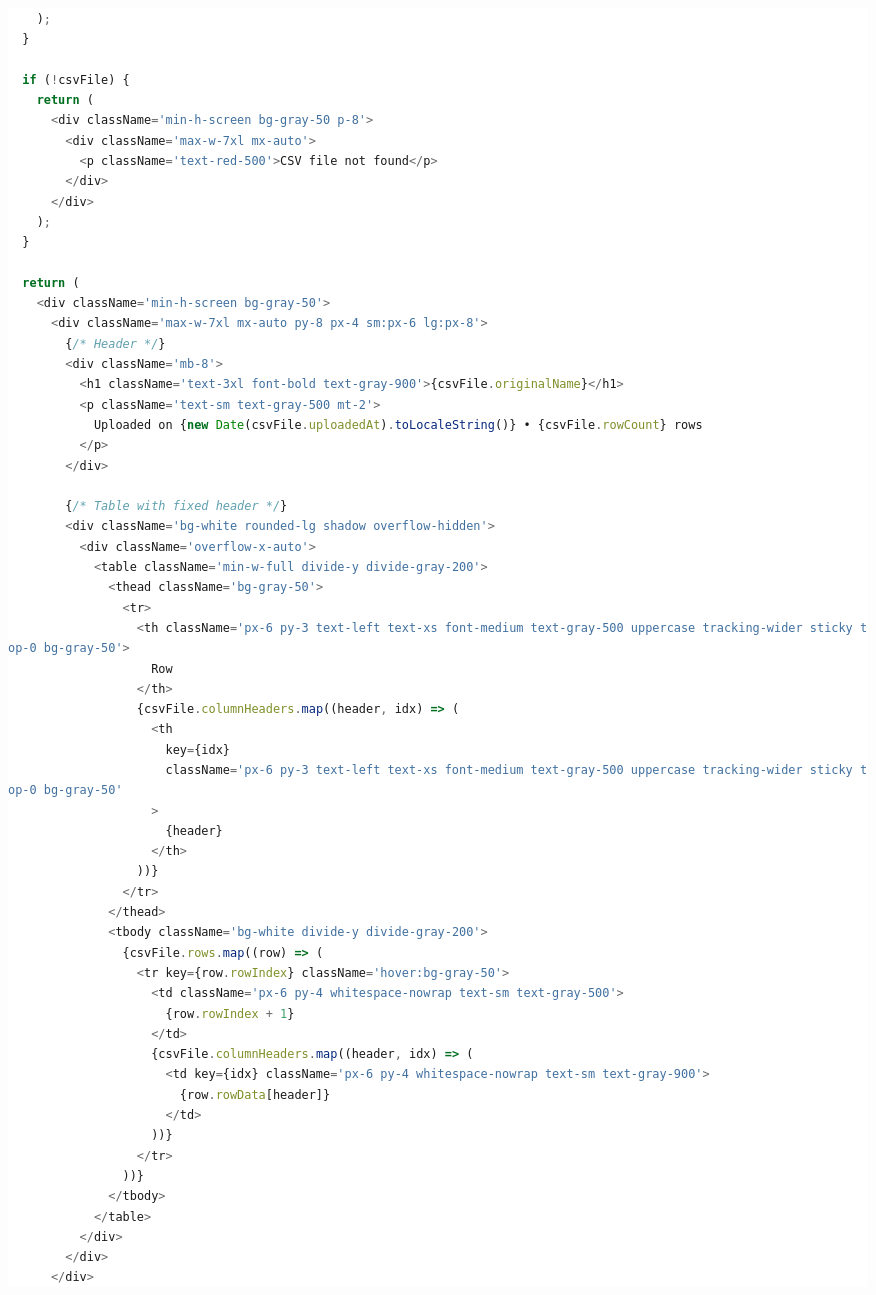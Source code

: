 ```typescript
    );
  }

  if (!csvFile) {
    return (
      <div className='min-h-screen bg-gray-50 p-8'>
        <div className='max-w-7xl mx-auto'>
          <p className='text-red-500'>CSV file not found</p>
        </div>
      </div>
    );
  }

  return (
    <div className='min-h-screen bg-gray-50'>
      <div className='max-w-7xl mx-auto py-8 px-4 sm:px-6 lg:px-8'>
        {/* Header */}
        <div className='mb-8'>
          <h1 className='text-3xl font-bold text-gray-900'>{csvFile.originalName}</h1>
          <p className='text-sm text-gray-500 mt-2'>
            Uploaded on {new Date(csvFile.uploadedAt).toLocaleString()} • {csvFile.rowCount} rows
          </p>
        </div>

        {/* Table with fixed header */}
        <div className='bg-white rounded-lg shadow overflow-hidden'>
          <div className='overflow-x-auto'>
            <table className='min-w-full divide-y divide-gray-200'>
              <thead className='bg-gray-50'>
                <tr>
                  <th className='px-6 py-3 text-left text-xs font-medium text-gray-500 uppercase tracking-wider sticky top-0 bg-gray-50'>
                    Row
                  </th>
                  {csvFile.columnHeaders.map((header, idx) => (
                    <th
                      key={idx}
                      className='px-6 py-3 text-left text-xs font-medium text-gray-500 uppercase tracking-wider sticky top-0 bg-gray-50'
                    >
                      {header}
                    </th>
                  ))}
                </tr>
              </thead>
              <tbody className='bg-white divide-y divide-gray-200'>
                {csvFile.rows.map((row) => (
                  <tr key={row.rowIndex} className='hover:bg-gray-50'>
                    <td className='px-6 py-4 whitespace-nowrap text-sm text-gray-500'>
                      {row.rowIndex + 1}
                    </td>
                    {csvFile.columnHeaders.map((header, idx) => (
                      <td key={idx} className='px-6 py-4 whitespace-nowrap text-sm text-gray-900'>
                        {row.rowData[header]}
                      </td>
                    ))}
                  </tr>
                ))}
              </tbody>
            </table>
          </div>
        </div>
      </div>
```